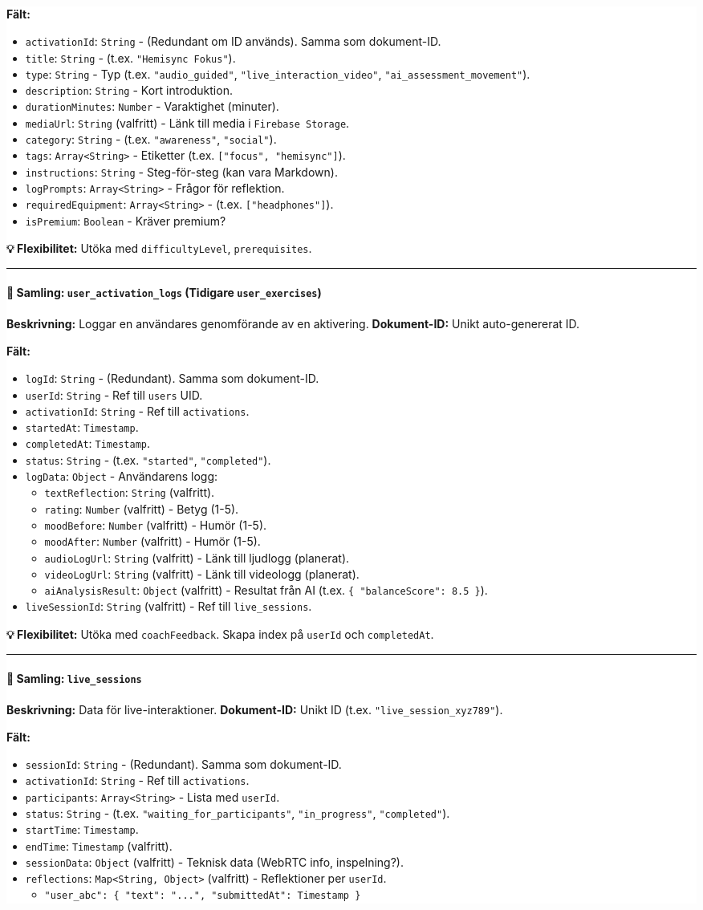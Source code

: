 **Fält:**

*   `activationId`: `String` - (Redundant om ID används). Samma som dokument-ID.
*   `title`: `String` - (t.ex. `"Hemisync Fokus"`).
*   `type`: `String` - Typ (t.ex. `"audio_guided"`, `"live_interaction_video"`, `"ai_assessment_movement"`).
*   `description`: `String` - Kort introduktion.
*   `durationMinutes`: `Number` - Varaktighet (minuter).
*   `mediaUrl`: `String` (valfritt) - Länk till media i `Firebase Storage`.
*   `category`: `String` - (t.ex. `"awareness"`, `"social"`).
*   `tags`: `Array<String>` - Etiketter (t.ex. `["focus", "hemisync"]`).
*   `instructions`: `String` - Steg-för-steg (kan vara Markdown).
*   `logPrompts`: `Array<String>` - Frågor för reflektion.
*   `requiredEquipment`: `Array<String>` - (t.ex. `["headphones"]`).
*   `isPremium`: `Boolean` - Kräver premium?

**💡 Flexibilitet:** Utöka med `difficultyLevel`, `prerequisites`.

---

#### 📝 Samling: `user_activation_logs` (Tidigare `user_exercises`)

**Beskrivning:** Loggar en användares genomförande av en aktivering.
**Dokument-ID:** Unikt auto-genererat ID.

**Fält:**

*   `logId`: `String` - (Redundant). Samma som dokument-ID.
*   `userId`: `String` - Ref till `users` UID.
*   `activationId`: `String` - Ref till `activations`.
*   `startedAt`: `Timestamp`.
*   `completedAt`: `Timestamp`.
*   `status`: `String` - (t.ex. `"started"`, `"completed"`).
*   `logData`: `Object` - Användarens logg:
    *   `textReflection`: `String` (valfritt).
    *   `rating`: `Number` (valfritt) - Betyg (1-5).
    *   `moodBefore`: `Number` (valfritt) - Humör (1-5).
    *   `moodAfter`: `Number` (valfritt) - Humör (1-5).
    *   `audioLogUrl`: `String` (valfritt) - Länk till ljudlogg (planerat).
    *   `videoLogUrl`: `String` (valfritt) - Länk till videologg (planerat).
    *   `aiAnalysisResult`: `Object` (valfritt) - Resultat från AI (t.ex. `{ "balanceScore": 8.5 }`).
*   `liveSessionId`: `String` (valfritt) - Ref till `live_sessions`.

**💡 Flexibilitet:** Utöka med `coachFeedback`. Skapa index på `userId` och `completedAt`.

---

#### 👥 Samling: `live_sessions`

**Beskrivning:** Data för live-interaktioner.
**Dokument-ID:** Unikt ID (t.ex. `"live_session_xyz789"`).

**Fält:**

*   `sessionId`: `String` - (Redundant). Samma som dokument-ID.
*   `activationId`: `String` - Ref till `activations`.
*   `participants`: `Array<String>` - Lista med `userId`.
*   `status`: `String` - (t.ex. `"waiting_for_participants"`, `"in_progress"`, `"completed"`).
*   `startTime`: `Timestamp`.
*   `endTime`: `Timestamp` (valfritt).
*   `sessionData`: `Object` (valfritt) - Teknisk data (WebRTC info, inspelning?).
*   `reflections`: `Map<String, Object>` (valfritt) - Reflektioner per `userId`.
    *   `"user_abc": { "text": "...", "submittedAt": Timestamp }`
